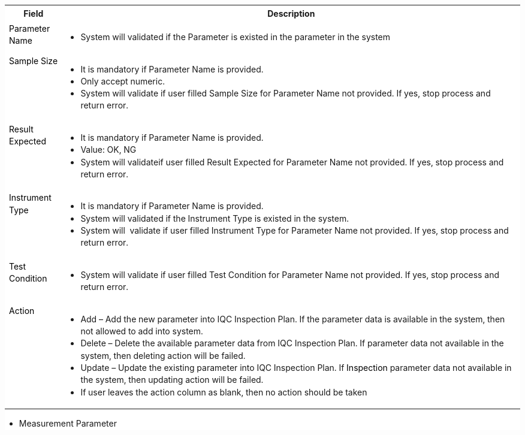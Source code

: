 <table class="wrapped confluenceTable"><tbody><tr><th class="confluenceTh">Field</th><th class="confluenceTh">Description</th></tr><tr><td class="confluenceTd"><span style="color: rgb(0,0,0);">Parameter Name</span></td><td class="confluenceTd"><ul><li><span>System will validated if the Parameter is existed in the parameter in the system</span></li></ul></td></tr><tr><td class="confluenceTd"><span style="color: rgb(0,0,0);">Sample Size</span></td><td class="confluenceTd"><ul><li><span>It is mandatory if Parameter Name is provided.</span></li><li><span>Only accept numeric.</span></li><li><span>System will validate if user filled</span><span><span> </span>Sample Size for Parameter Name not provided.</span><span><span> </span>If yes, stop process and return error.</span></li></ul></td></tr><tr><td class="confluenceTd"><span style="color: rgb(0,0,0);">Result Expected</span></td><td class="confluenceTd"><ul><li><span>It is mandatory if Parameter Name is provided.</span></li><li><span>Value: OK, NG</span></li><li><span>System will validateif user filled</span><span><span> </span>Result Expected for Parameter Name not provided.</span><span><span> </span>If yes, stop process and return error.</span></li></ul></td></tr><tr><td colspan="1" class="confluenceTd"><span style="color: rgb(0,0,0);">Instrument Type</span></td><td colspan="1" class="confluenceTd"><ul><li><span>It is mandatory if Parameter Name is provided.</span></li><li><span>System will validated if the Instrument Type is existed in the system.</span></li><li><span>System will  validate if user filled</span><span><span> </span>Instrument Type for Parameter Name not provided.</span><span><span> </span>If yes, stop process and return error.</span></li></ul></td></tr><tr><td colspan="1" class="confluenceTd"><span style="color: rgb(0,0,0);">Test Condition</span></td><td colspan="1" class="confluenceTd"><ul><li><span>System will validate if user filled</span><span><span> </span>Test Condition for Parameter Name not provided.</span><span><span> </span>If yes, stop process and return error.</span></li></ul></td></tr><tr><td colspan="1" class="confluenceTd"><span style="color: rgb(0,0,0);">Action</span></td><td colspan="1" class="confluenceTd"><ul><li><span>Add – Add the new parameter into IQC Inspection Plan. If the parameter data is available in the system, then not allowed to add into system.</span></li><li><span>Delete – Delete the available parameter data from IQC Inspection Plan. If parameter data not available in the system, then deleting action will be failed.</span></li><li><span>Update – Update the existing parameter into IQC Inspection Plan. If<span> </span></span><span style="color: rgb(237,92,87);"><span style="color: rgb(0,0,0);">Inspection</span> </span><span>parameter data not available in the system, then updating action will be failed.</span></li><li><span>If user leaves the action column as blank, then no action should be taken</span></li></ul></td></tr></tbody></table>


- Measurement Parameter
